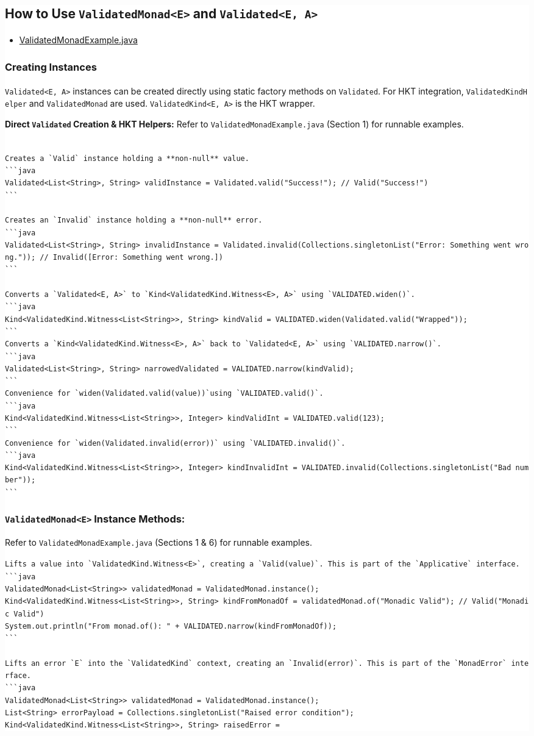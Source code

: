 ## How to Use `ValidatedMonad<E>` and `Validated<E, A>`

- [ValidatedMonadExample.java](https://github.com/higher-kinded-j/higher-kinded-j/blob/main/hkj-examples/src/main/java/org/higherkindedj/example/basic/validated/ValidatedMonadExample.java)

### Creating Instances

`Validated<E, A>` instances can be created directly using static factory methods on `Validated`. For HKT integration, `ValidatedKindHelper` and `ValidatedMonad` are used. `ValidatedKind<E, A>` is the HKT wrapper.

**Direct `Validated` Creation & HKT Helpers:** Refer to `ValidatedMonadExample.java` (Section 1) for runnable examples.


~~~admonish title="Creating _Valid_, _Invalid_ and HKT Wrappers"

Creates a `Valid` instance holding a **non-null** value.
```java
Validated<List<String>, String> validInstance = Validated.valid("Success!"); // Valid("Success!")
```

Creates an `Invalid` instance holding a **non-null** error.
```java
Validated<List<String>, String> invalidInstance = Validated.invalid(Collections.singletonList("Error: Something went wrong.")); // Invalid([Error: Something went wrong.])
```

Converts a `Validated<E, A>` to `Kind<ValidatedKind.Witness<E>, A>` using `VALIDATED.widen()`.
```java
Kind<ValidatedKind.Witness<List<String>>, String> kindValid = VALIDATED.widen(Validated.valid("Wrapped"));
```
Converts a `Kind<ValidatedKind.Witness<E>, A>` back to `Validated<E, A>` using `VALIDATED.narrow()`.
```java
Validated<List<String>, String> narrowedValidated = VALIDATED.narrow(kindValid);
```
Convenience for `widen(Validated.valid(value))`using `VALIDATED.valid()`.
```java
Kind<ValidatedKind.Witness<List<String>>, Integer> kindValidInt = VALIDATED.valid(123);
```
Convenience for `widen(Validated.invalid(error))` using `VALIDATED.invalid()`.
```java
Kind<ValidatedKind.Witness<List<String>>, Integer> kindInvalidInt = VALIDATED.invalid(Collections.singletonList("Bad number"));
```
~~~

### `ValidatedMonad<E>` Instance Methods:
Refer to `ValidatedMonadExample.java` (Sections 1 & 6) for runnable examples.

~~~admonish title="_validatedMonad.of(A value)_"
Lifts a value into `ValidatedKind.Witness<E>`, creating a `Valid(value)`. This is part of the `Applicative` interface.
```java
ValidatedMonad<List<String>> validatedMonad = ValidatedMonad.instance();
Kind<ValidatedKind.Witness<List<String>>, String> kindFromMonadOf = validatedMonad.of("Monadic Valid"); // Valid("Monadic Valid")
System.out.println("From monad.of(): " + VALIDATED.narrow(kindFromMonadOf));
```

Lifts an error `E` into the `ValidatedKind` context, creating an `Invalid(error)`. This is part of the `MonadError` interface.
```java
ValidatedMonad<List<String>> validatedMonad = ValidatedMonad.instance();
List<String> errorPayload = Collections.singletonList("Raised error condition");
Kind<ValidatedKind.Witness<List<String>>, String> raisedError =
~~~
